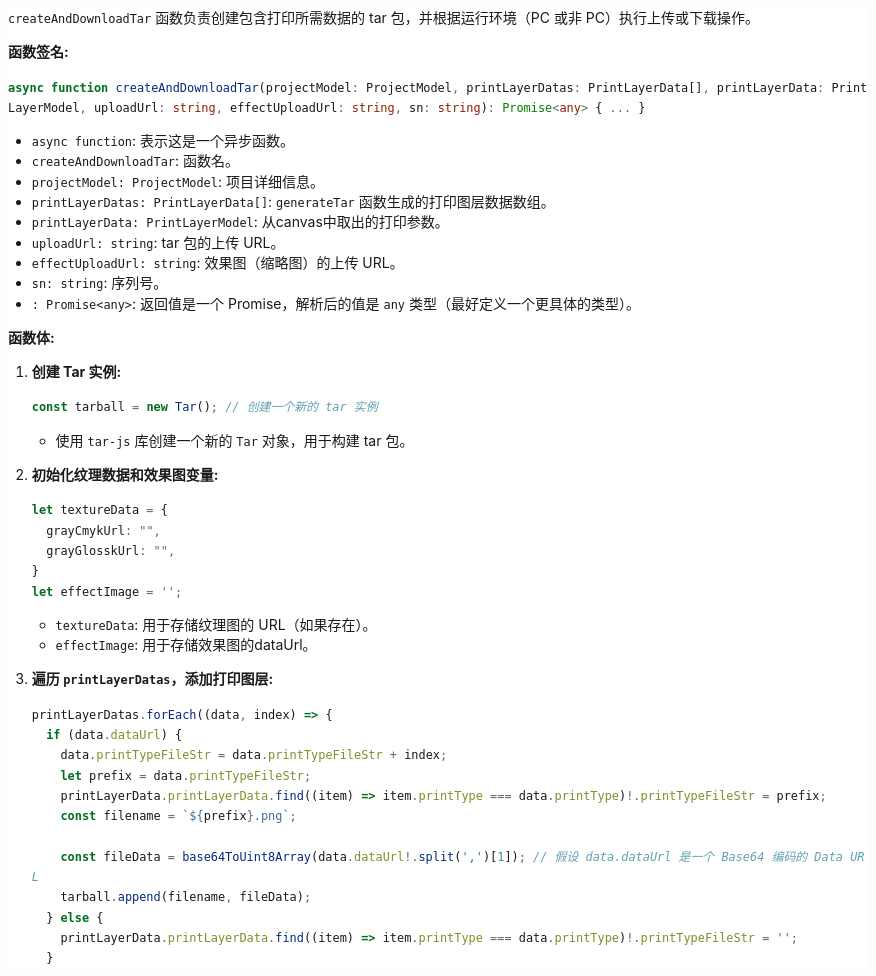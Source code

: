 `createAndDownloadTar` 函数负责创建包含打印所需数据的 tar 包，并根据运行环境（PC 或非 PC）执行上传或下载操作。

**函数签名:**

```typescript
async function createAndDownloadTar(projectModel: ProjectModel, printLayerDatas: PrintLayerData[], printLayerData: PrintLayerModel, uploadUrl: string, effectUploadUrl: string, sn: string): Promise<any> { ... }
```

*   `async function`:  表示这是一个异步函数。
*   `createAndDownloadTar`:  函数名。
*   `projectModel: ProjectModel`:  项目详细信息。
*   `printLayerDatas: PrintLayerData[]`:  `generateTar` 函数生成的打印图层数据数组。
*    `printLayerData: PrintLayerModel`: 从canvas中取出的打印参数。
*   `uploadUrl: string`:  tar 包的上传 URL。
*   `effectUploadUrl: string`:  效果图（缩略图）的上传 URL。
*   `sn: string`:  序列号。
*   `: Promise<any>`:  返回值是一个 Promise，解析后的值是 `any` 类型（最好定义一个更具体的类型）。

**函数体:**

1.  **创建 Tar 实例:**

    ```typescript
    const tarball = new Tar(); // 创建一个新的 tar 实例
    ```

    *   使用 `tar-js` 库创建一个新的 `Tar` 对象，用于构建 tar 包。

2.  **初始化纹理数据和效果图变量:**

    ```typescript
    let textureData = {
      grayCmykUrl: "",
      grayGlosskUrl: "",
    }
    let effectImage = '';
    ```

    *   `textureData`:  用于存储纹理图的 URL（如果存在）。
    *   `effectImage`: 用于存储效果图的dataUrl。

3.  **遍历 `printLayerDatas`，添加打印图层:**

    ```typescript
    printLayerDatas.forEach((data, index) => {
      if (data.dataUrl) {
        data.printTypeFileStr = data.printTypeFileStr + index;
        let prefix = data.printTypeFileStr;
        printLayerData.printLayerData.find((item) => item.printType === data.printType)!.printTypeFileStr = prefix;
        const filename = `${prefix}.png`;

        const fileData = base64ToUint8Array(data.dataUrl!.split(',')[1]); // 假设 data.dataUrl 是一个 Base64 编码的 Data URL
        tarball.append(filename, fileData);
      } else {
        printLayerData.printLayerData.find((item) => item.printType === data.printType)!.printTypeFileStr = '';
      }
